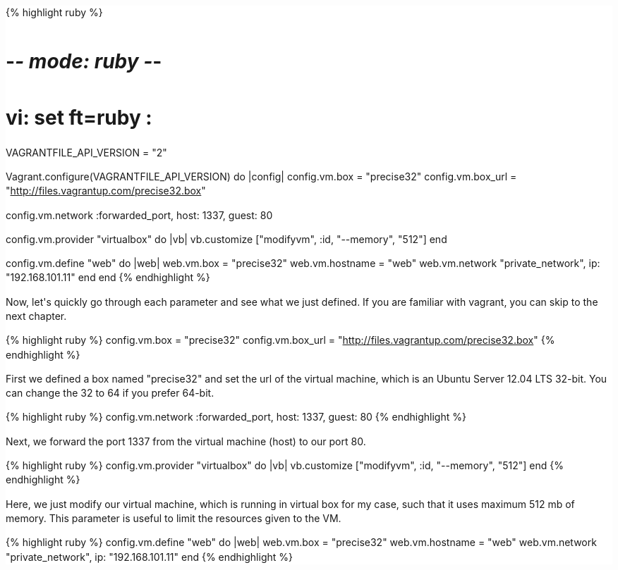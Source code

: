 {% highlight ruby %}
# -*- mode: ruby -*-
# vi: set ft=ruby :

VAGRANTFILE_API_VERSION = "2"

Vagrant.configure(VAGRANTFILE_API_VERSION) do |config|
  config.vm.box = "precise32"
  config.vm.box_url = "http://files.vagrantup.com/precise32.box"

  config.vm.network :forwarded_port, host: 1337, guest: 80

  config.vm.provider "virtualbox" do |vb|
    vb.customize ["modifyvm", :id, "--memory", "512"]
  end

  config.vm.define "web" do |web|
    web.vm.box = "precise32"
	web.vm.hostname = "web"
	web.vm.network "private_network", ip: "192.168.101.11"
  end
end
{% endhighlight %}

Now, let's quickly go through each parameter and see what we just defined. If you are familiar with vagrant, you can skip to the next chapter.

{% highlight ruby %}
config.vm.box = "precise32"
config.vm.box_url = "http://files.vagrantup.com/precise32.box"
{% endhighlight %}
	
First we defined a box named "precise32" and set the url of the virtual machine, which is an Ubuntu Server 12.04 LTS 32-bit. You can change the 32 to 64 if you prefer 64-bit.

{% highlight ruby %}
config.vm.network :forwarded_port, host: 1337, guest: 80
{% endhighlight %}

Next, we forward the port 1337 from the virtual machine (host) to our port 80.

{% highlight ruby %}
config.vm.provider "virtualbox" do |vb|
  vb.customize ["modifyvm", :id, "--memory", "512"]
end
{% endhighlight %}

Here, we just modify our virtual machine, which is running in virtual box for my case, such that it uses maximum 512 mb of memory. This parameter is useful to limit the resources given to the VM.

{% highlight ruby %}
config.vm.define "web" do |web|
  web.vm.box = "precise32"
  web.vm.hostname = "web"
  web.vm.network "private_network", ip: "192.168.101.11"
end
{% endhighlight %}
